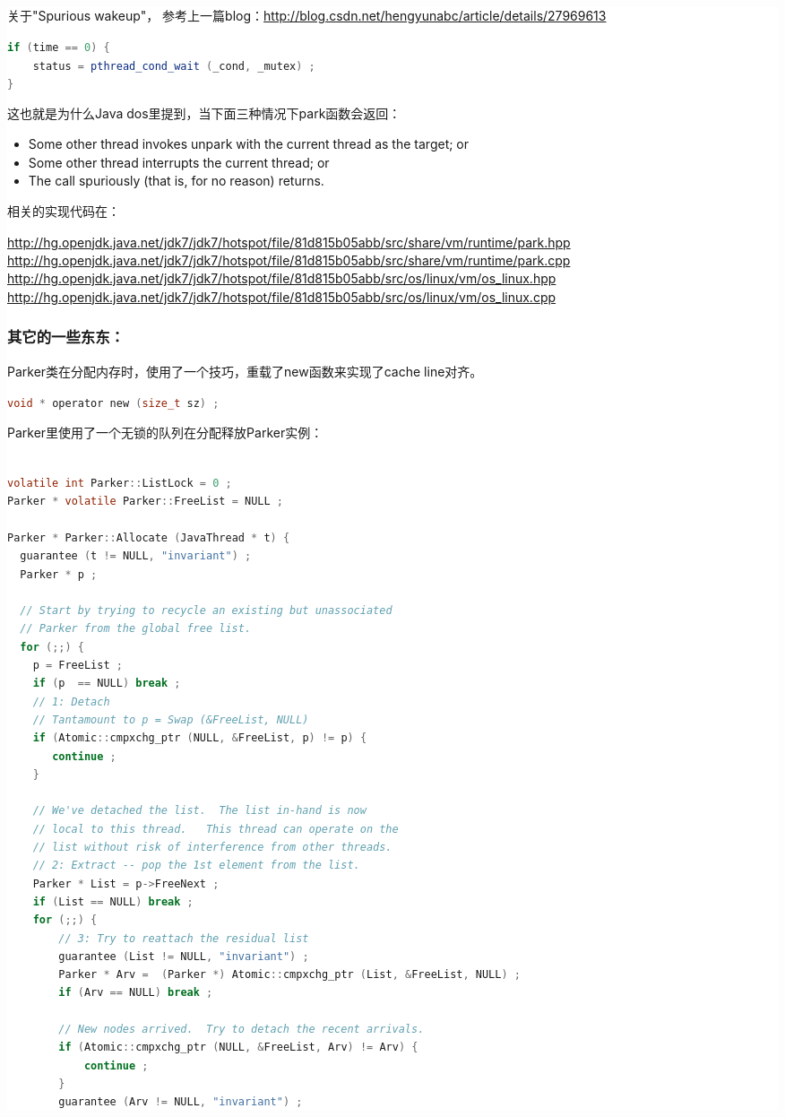 关于"Spurious wakeup"，
参考上一篇blog：<http://blog.csdn.net/hengyunabc/article/details/27969613>

```java
if (time == 0) {
    status = pthread_cond_wait (_cond, _mutex) ;
}
```

这也就是为什么Java dos里提到，当下面三种情况下park函数会返回：

- Some other thread invokes unpark with the current thread as the target; or
- Some other thread interrupts the current thread; or
- The call spuriously (that is, for no reason) returns.


相关的实现代码在：

<http://hg.openjdk.java.net/jdk7/jdk7/hotspot/file/81d815b05abb/src/share/vm/runtime/park.hpp>
<http://hg.openjdk.java.net/jdk7/jdk7/hotspot/file/81d815b05abb/src/share/vm/runtime/park.cpp>
<http://hg.openjdk.java.net/jdk7/jdk7/hotspot/file/81d815b05abb/src/os/linux/vm/os_linux.hpp>
<http://hg.openjdk.java.net/jdk7/jdk7/hotspot/file/81d815b05abb/src/os/linux/vm/os_linux.cpp>

### 其它的一些东东：
Parker类在分配内存时，使用了一个技巧，重载了new函数来实现了cache line对齐。
```c 
void * operator new (size_t sz) ;
```

Parker里使用了一个无锁的队列在分配释放Parker实例：

```c 

volatile int Parker::ListLock = 0 ;
Parker * volatile Parker::FreeList = NULL ;
 
Parker * Parker::Allocate (JavaThread * t) {
  guarantee (t != NULL, "invariant") ;
  Parker * p ;
 
  // Start by trying to recycle an existing but unassociated
  // Parker from the global free list.
  for (;;) {
    p = FreeList ;
    if (p  == NULL) break ;
    // 1: Detach
    // Tantamount to p = Swap (&FreeList, NULL)
    if (Atomic::cmpxchg_ptr (NULL, &FreeList, p) != p) {
       continue ;
    }
 
    // We've detached the list.  The list in-hand is now
    // local to this thread.   This thread can operate on the
    // list without risk of interference from other threads.
    // 2: Extract -- pop the 1st element from the list.
    Parker * List = p->FreeNext ;
    if (List == NULL) break ;
    for (;;) {
        // 3: Try to reattach the residual list
        guarantee (List != NULL, "invariant") ;
        Parker * Arv =  (Parker *) Atomic::cmpxchg_ptr (List, &FreeList, NULL) ;
        if (Arv == NULL) break ;
 
        // New nodes arrived.  Try to detach the recent arrivals.
        if (Atomic::cmpxchg_ptr (NULL, &FreeList, Arv) != Arv) {
            continue ;
        }
        guarantee (Arv != NULL, "invariant") ;
```